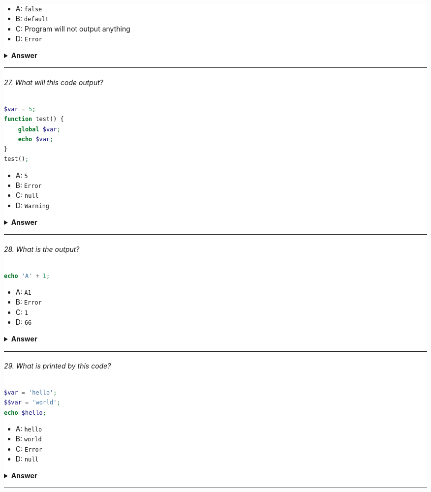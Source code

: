 - A: `false`
- B: `default`
- C: Program will not output anything
- D: `Error`

<details><summary><b>Answer</b></summary></details>

---

###### 27. What will this code output?

```php
$var = 5;
function test() {
    global $var;
    echo $var;
}
test();
```

- A: `5`
- B: `Error`
- C: `null`
- D: `Warning`

<details><summary><b>Answer</b></summary></details>

---

###### 28. What is the output?

```php
echo 'A' + 1;
```

- A: `A1`
- B: `Error`
- C: `1`
- D: `66`

<details><summary><b>Answer</b></summary></details>

---

###### 29. What is printed by this code?

```php
$var = 'hello';
$$var = 'world';
echo $hello;
```

- A: `hello`
- B: `world`
- C: `Error`
- D: `null`

<details><summary><b>Answer</b></summary></details>

---
